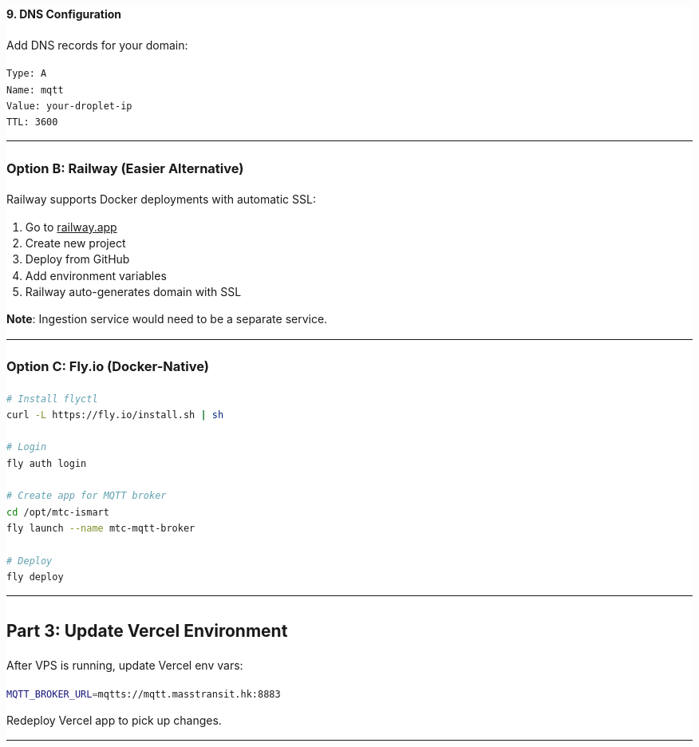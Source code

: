 #### 9. DNS Configuration

Add DNS records for your domain:

```
Type: A
Name: mqtt
Value: your-droplet-ip
TTL: 3600
```

---

### Option B: Railway (Easier Alternative)

Railway supports Docker deployments with automatic SSL:

1. Go to [railway.app](https://railway.app)
2. Create new project
3. Deploy from GitHub
4. Add environment variables
5. Railway auto-generates domain with SSL

**Note**: Ingestion service would need to be a separate service.

---

### Option C: Fly.io (Docker-Native)

```bash
# Install flyctl
curl -L https://fly.io/install.sh | sh

# Login
fly auth login

# Create app for MQTT broker
cd /opt/mtc-ismart
fly launch --name mtc-mqtt-broker

# Deploy
fly deploy
```

---

## Part 3: Update Vercel Environment

After VPS is running, update Vercel env vars:

```bash
MQTT_BROKER_URL=mqtts://mqtt.masstransit.hk:8883
```

Redeploy Vercel app to pick up changes.

---